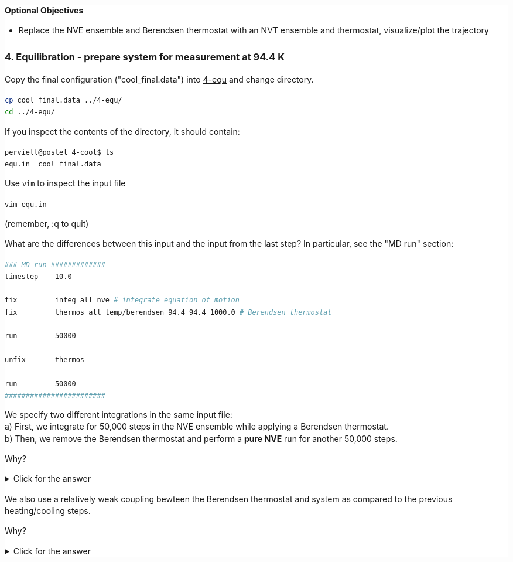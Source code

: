 **Optional Objectives**

- Replace the NVE ensemble and Berendsen thermostat with an NVT ensemble and thermostat, visualize/plot the trajectory
	
### 4. Equilibration - prepare system for measurement at 94.4 K

Copy the final configuration ("cool_final.data") into [4-equ](4-equ/) and change directory.

```bash
cp cool_final.data ../4-equ/
cd ../4-equ/
```

If you inspect the contents of the directory, it should contain:
```bash
perviell@postel 4-cool$ ls
equ.in  cool_final.data
```

Use `vim` to inspect the input file
```bash
vim equ.in
```
(remember, :q to quit)

What are the differences between this input and the input from the last step? In particular, see the "MD run" section:
```bash
### MD run #############
timestep	10.0

fix			integ all nve # integrate equation of motion
fix 		thermos all temp/berendsen 94.4 94.4 1000.0 # Berendsen thermostat

run 		50000

unfix		thermos

run			50000
########################
```
We specify two different integrations in the same input file:<br>
a) First, we integrate for 50,000 steps in the NVE ensemble while applying a Berendsen thermostat.<br>
b) Then, we remove the Berendsen thermostat and perform a **pure NVE** run for another 50,000 steps.<br>

Why? 
<details><summary>Click for the answer</summary></details>

We also use a relatively weak coupling bewteen the Berendsen thermostat and system as compared to the previous heating/cooling steps.

Why?
<details><summary>Click for the answer</summary></details>
